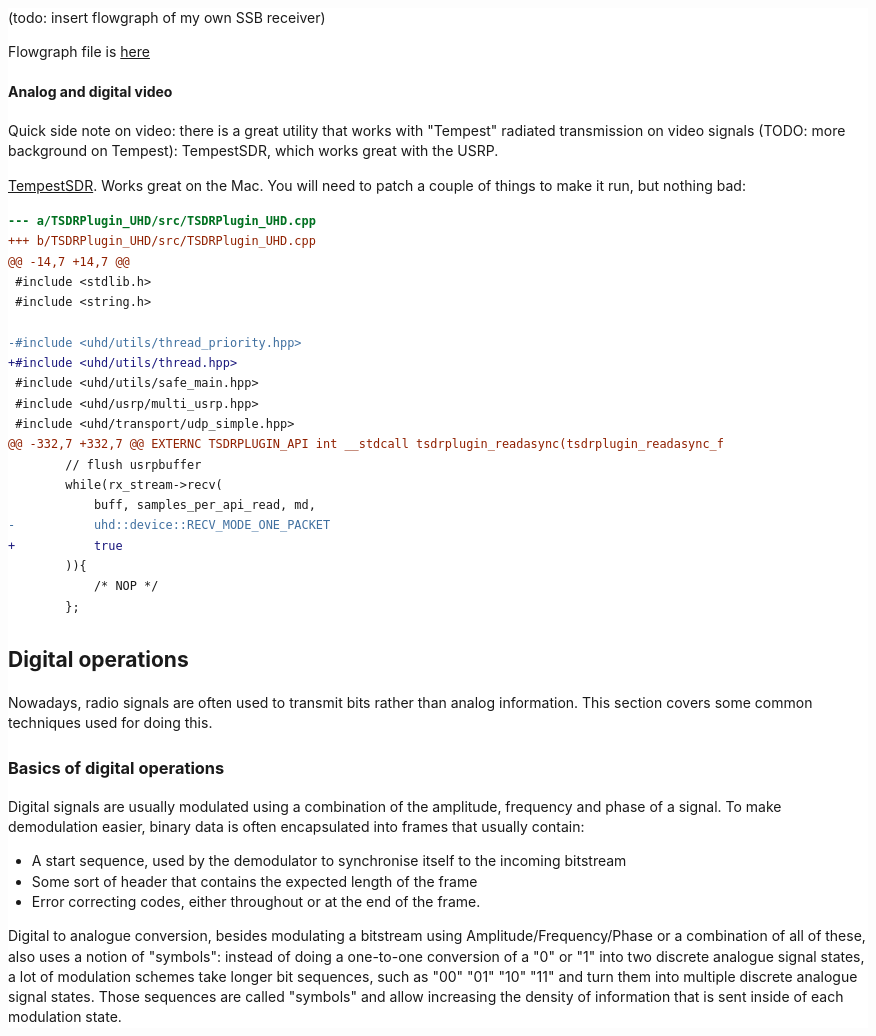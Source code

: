 (todo: insert flowgraph of my own SSB receiver)

Flowgraph file is [here](https://github.com/elafargue/gr-experiments/blob/master/basic-ssb-receiver.grc)

#### Analog and digital video

Quick side note on video: there is a great utility that works with "Tempest" radiated transmission on video signals (TODO: more background on Tempest): TempestSDR, which works great with the USRP.

[TempestSDR](https://github.com/martinmarinov/TempestSDR). Works great on the Mac. You will need to patch a couple of things to make it run, but nothing bad:

```patch
--- a/TSDRPlugin_UHD/src/TSDRPlugin_UHD.cpp
+++ b/TSDRPlugin_UHD/src/TSDRPlugin_UHD.cpp
@@ -14,7 +14,7 @@
 #include <stdlib.h>
 #include <string.h>
 
-#include <uhd/utils/thread_priority.hpp>
+#include <uhd/utils/thread.hpp>
 #include <uhd/utils/safe_main.hpp>
 #include <uhd/usrp/multi_usrp.hpp>
 #include <uhd/transport/udp_simple.hpp>
@@ -332,7 +332,7 @@ EXTERNC TSDRPLUGIN_API int __stdcall tsdrplugin_readasync(tsdrplugin_readasync_f
 		// flush usrpbuffer
 	    while(rx_stream->recv(
 	        buff, samples_per_api_read, md,
-	        uhd::device::RECV_MODE_ONE_PACKET
+	        true
 	    )){
 	        /* NOP */
 	    };
```

## Digital operations

Nowadays, radio signals are often used to transmit bits rather than analog information. This section covers some common techniques used for doing this.

### Basics of digital operations

Digital signals are usually modulated using a combination of the amplitude, frequency and phase of a signal. To make demodulation easier, binary data is often encapsulated into frames that usually contain:

- A start sequence, used by the demodulator to synchronise itself to the incoming bitstream
- Some sort of header that contains the expected length of the frame
- Error correcting codes, either throughout or at the end of the frame.

Digital to analogue conversion, besides modulating a bitstream using Amplitude/Frequency/Phase or a combination of all of these, also uses a notion of "symbols": instead of doing a one-to-one conversion of a "0" or "1" into two discrete analogue signal states, a lot of modulation schemes take longer bit sequences, such as "00" "01" "10" "11" and turn them into multiple discrete analogue signal states. Those sequences are called "symbols" and allow increasing the density of information that is sent inside of each modulation state.
